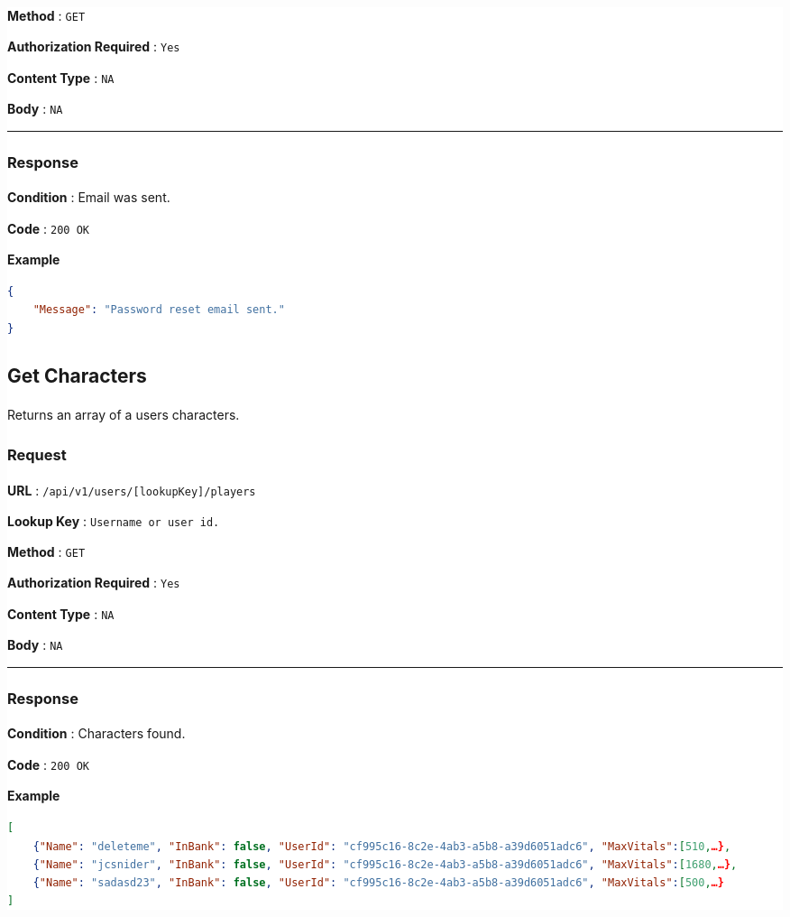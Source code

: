 **Method** : `GET`

**Authorization Required** : `Yes`

**Content Type** : `NA`

**Body** : `NA`

---

### Response

**Condition** : Email was sent.

**Code** : `200 OK`

**Example**

```json
{
	"Message": "Password reset email sent."
}
```

## Get Characters

Returns an array of a users characters.

### Request

**URL** : `/api/v1/users/[lookupKey]/players`

**Lookup Key** : `Username or user id.`

**Method** : `GET`

**Authorization Required** : `Yes`

**Content Type** : `NA`

**Body** : `NA`

---

### Response

**Condition** : Characters found.

**Code** : `200 OK`

**Example**

```json
[
    {"Name": "deleteme", "InBank": false, "UserId": "cf995c16-8c2e-4ab3-a5b8-a39d6051adc6", "MaxVitals":[510,…},
    {"Name": "jcsnider", "InBank": false, "UserId": "cf995c16-8c2e-4ab3-a5b8-a39d6051adc6", "MaxVitals":[1680,…},
    {"Name": "sadasd23", "InBank": false, "UserId": "cf995c16-8c2e-4ab3-a5b8-a39d6051adc6", "MaxVitals":[500,…}
]
```
